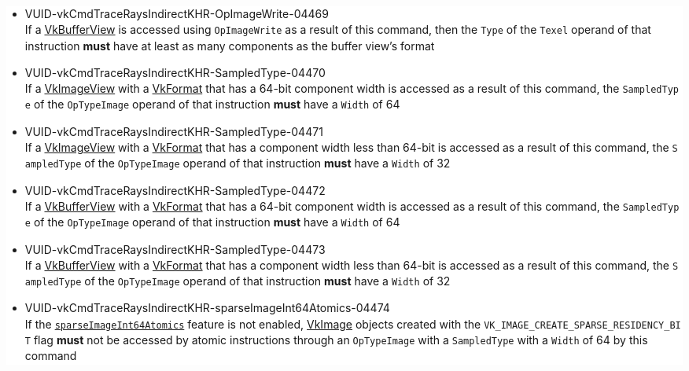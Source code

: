- <a href="#VUID-vkCmdTraceRaysIndirectKHR-OpImageWrite-04469"
  id="VUID-vkCmdTraceRaysIndirectKHR-OpImageWrite-04469"></a>
  VUID-vkCmdTraceRaysIndirectKHR-OpImageWrite-04469  
  If a [VkBufferView](https://registry.khronos.org/vulkan/specs/1.3-extensions/man/html/VkBufferView.html) is accessed using
  `OpImageWrite` as a result of this command, then the `Type` of the
  `Texel` operand of that instruction **must** have at least as many
  components as the buffer view’s format

- <a href="#VUID-vkCmdTraceRaysIndirectKHR-SampledType-04470"
  id="VUID-vkCmdTraceRaysIndirectKHR-SampledType-04470"></a>
  VUID-vkCmdTraceRaysIndirectKHR-SampledType-04470  
  If a [VkImageView](https://registry.khronos.org/vulkan/specs/1.3-extensions/man/html/VkImageView.html) with a [VkFormat](https://registry.khronos.org/vulkan/specs/1.3-extensions/man/html/VkFormat.html)
  that has a 64-bit component width is accessed as a result of this
  command, the `SampledType` of the `OpTypeImage` operand of that
  instruction **must** have a `Width` of 64

- <a href="#VUID-vkCmdTraceRaysIndirectKHR-SampledType-04471"
  id="VUID-vkCmdTraceRaysIndirectKHR-SampledType-04471"></a>
  VUID-vkCmdTraceRaysIndirectKHR-SampledType-04471  
  If a [VkImageView](https://registry.khronos.org/vulkan/specs/1.3-extensions/man/html/VkImageView.html) with a [VkFormat](https://registry.khronos.org/vulkan/specs/1.3-extensions/man/html/VkFormat.html)
  that has a component width less than 64-bit is accessed as a result of
  this command, the `SampledType` of the `OpTypeImage` operand of that
  instruction **must** have a `Width` of 32

- <a href="#VUID-vkCmdTraceRaysIndirectKHR-SampledType-04472"
  id="VUID-vkCmdTraceRaysIndirectKHR-SampledType-04472"></a>
  VUID-vkCmdTraceRaysIndirectKHR-SampledType-04472  
  If a [VkBufferView](https://registry.khronos.org/vulkan/specs/1.3-extensions/man/html/VkBufferView.html) with a
  [VkFormat](https://registry.khronos.org/vulkan/specs/1.3-extensions/man/html/VkFormat.html) that has a 64-bit component width is
  accessed as a result of this command, the `SampledType` of the
  `OpTypeImage` operand of that instruction **must** have a `Width` of
  64

- <a href="#VUID-vkCmdTraceRaysIndirectKHR-SampledType-04473"
  id="VUID-vkCmdTraceRaysIndirectKHR-SampledType-04473"></a>
  VUID-vkCmdTraceRaysIndirectKHR-SampledType-04473  
  If a [VkBufferView](https://registry.khronos.org/vulkan/specs/1.3-extensions/man/html/VkBufferView.html) with a
  [VkFormat](https://registry.khronos.org/vulkan/specs/1.3-extensions/man/html/VkFormat.html) that has a component width less than 64-bit
  is accessed as a result of this command, the `SampledType` of the
  `OpTypeImage` operand of that instruction **must** have a `Width` of
  32

- <a href="#VUID-vkCmdTraceRaysIndirectKHR-sparseImageInt64Atomics-04474"
  id="VUID-vkCmdTraceRaysIndirectKHR-sparseImageInt64Atomics-04474"></a>
  VUID-vkCmdTraceRaysIndirectKHR-sparseImageInt64Atomics-04474  
  If the [`sparseImageInt64Atomics`](#features-sparseImageInt64Atomics)
  feature is not enabled, [VkImage](https://registry.khronos.org/vulkan/specs/1.3-extensions/man/html/VkImage.html) objects created with
  the `VK_IMAGE_CREATE_SPARSE_RESIDENCY_BIT` flag **must** not be
  accessed by atomic instructions through an `OpTypeImage` with a
  `SampledType` with a `Width` of 64 by this command
